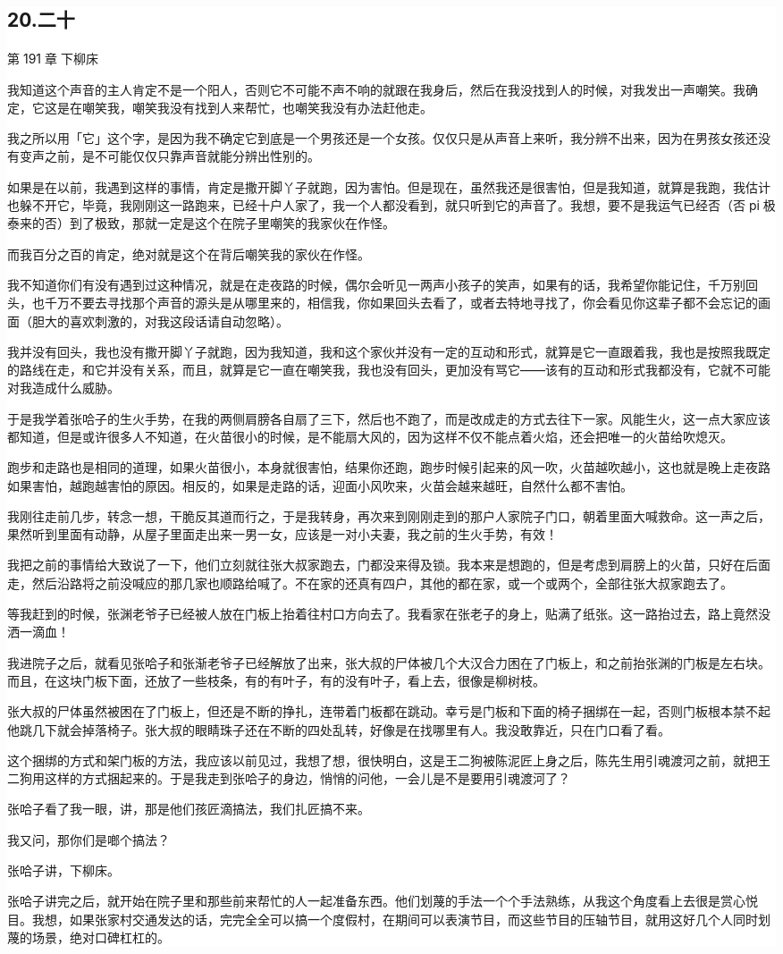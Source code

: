 ## 20.二十
第 191 章 下柳床


我知道这个声音的主人肯定不是一个阳人，否则它不可能不声不响的就跟在我身后，然后在我没找到人的时候，对我发出一声嘲笑。我确定，它这是在嘲笑我，嘲笑我没有找到人来帮忙，也嘲笑我没有办法赶他走。


我之所以用「它」这个字，是因为我不确定它到底是一个男孩还是一个女孩。仅仅只是从声音上来听，我分辨不出来，因为在男孩女孩还没有变声之前，是不可能仅仅只靠声音就能分辨出性别的。


如果是在以前，我遇到这样的事情，肯定是撒开脚丫子就跑，因为害怕。但是现在，虽然我还是很害怕，但是我知道，就算是我跑，我估计也躲不开它，毕竟，我刚刚这一路跑来，已经十户人家了，我一个人都没看到，就只听到它的声音了。我想，要不是我运气已经否（否 pi 极泰来的否）到了极致，那就一定是这个在院子里嘲笑的我家伙在作怪。


而我百分之百的肯定，绝对就是这个在背后嘲笑我的家伙在作怪。


我不知道你们有没有遇到过这种情况，就是在走夜路的时候，偶尔会听见一两声小孩子的笑声，如果有的话，我希望你能记住，千万别回头，也千万不要去寻找那个声音的源头是从哪里来的，相信我，你如果回头去看了，或者去特地寻找了，你会看见你这辈子都不会忘记的画面（胆大的喜欢刺激的，对我这段话请自动忽略）。


我并没有回头，我也没有撒开脚丫子就跑，因为我知道，我和这个家伙并没有一定的互动和形式，就算是它一直跟着我，我也是按照我既定的路线在走，和它并没有关系，而且，就算是它一直在嘲笑我，我也没有回头，更加没有骂它——该有的互动和形式我都没有，它就不可能对我造成什么威胁。


于是我学着张哈子的生火手势，在我的两侧肩膀各自扇了三下，然后也不跑了，而是改成走的方式去往下一家。风能生火，这一点大家应该都知道，但是或许很多人不知道，在火苗很小的时候，是不能扇大风的，因为这样不仅不能点着火焰，还会把唯一的火苗给吹熄灭。


跑步和走路也是相同的道理，如果火苗很小，本身就很害怕，结果你还跑，跑步时候引起来的风一吹，火苗越吹越小，这也就是晚上走夜路如果害怕，越跑越害怕的原因。相反的，如果是走路的话，迎面小风吹来，火苗会越来越旺，自然什么都不害怕。


我刚往走前几步，转念一想，干脆反其道而行之，于是我转身，再次来到刚刚走到的那户人家院子门口，朝着里面大喊救命。这一声之后，果然听到里面有动静，从屋子里面走出来一男一女，应该是一对小夫妻，我之前的生火手势，有效！


我把之前的事情给大致说了一下，他们立刻就往张大叔家跑去，门都没来得及锁。我本来是想跑的，但是考虑到肩膀上的火苗，只好在后面走，然后沿路将之前没喊应的那几家也顺路给喊了。不在家的还真有四户，其他的都在家，或一个或两个，全部往张大叔家跑去了。


等我赶到的时候，张渊老爷子已经被人放在门板上抬着往村口方向去了。我看家在张老子的身上，贴满了纸张。这一路抬过去，路上竟然没洒一滴血！


我进院子之后，就看见张哈子和张渐老爷子已经解放了出来，张大叔的尸体被几个大汉合力困在了门板上，和之前抬张渊的门板是左右块。而且，在这块门板下面，还放了一些枝条，有的有叶子，有的没有叶子，看上去，很像是柳树枝。


张大叔的尸体虽然被困在了门板上，但还是不断的挣扎，连带着门板都在跳动。幸亏是门板和下面的椅子捆绑在一起，否则门板根本禁不起他跳几下就会掉落椅子。张大叔的眼睛珠子还在不断的四处乱转，好像是在找哪里有人。我没敢靠近，只在门口看了看。


这个捆绑的方式和架门板的方法，我应该以前见过，我想了想，很快明白，这是王二狗被陈泥匠上身之后，陈先生用引魂渡河之前，就把王二狗用这样的方式捆起来的。于是我走到张哈子的身边，悄悄的问他，一会儿是不是要用引魂渡河了？


张哈子看了我一眼，讲，那是他们孩匠滴搞法，我们扎匠搞不来。


我又问，那你们是啷个搞法？


张哈子讲，下柳床。


张哈子讲完之后，就开始在院子里和那些前来帮忙的人一起准备东西。他们划蔑的手法一个个手法熟练，从我这个角度看上去很是赏心悦目。我想，如果张家村交通发达的话，完完全全可以搞一个度假村，在期间可以表演节目，而这些节目的压轴节目，就用这好几个人同时划蔑的场景，绝对口碑杠杠的。
